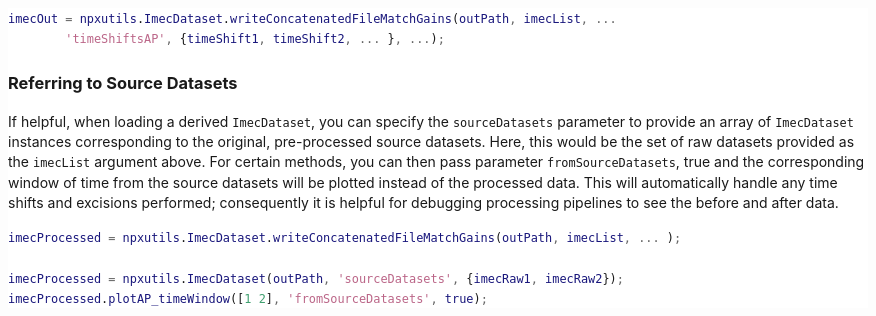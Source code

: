 ```matlab
imecOut = npxutils.ImecDataset.writeConcatenatedFileMatchGains(outPath, imecList, ...
        'timeShiftsAP', {timeShift1, timeShift2, ... }, ...);
```

### Referring to Source Datasets

If helpful, when loading a derived `ImecDataset`, you can specify the `sourceDatasets` parameter to provide an array of `ImecDataset` instances corresponding to the original, pre-processed source datasets. Here, this would be the set of raw datasets provided as the `imecList` argument above. For certain methods, you can then pass parameter `fromSourceDatasets`, true and the corresponding window of time from the source datasets will be plotted instead of the processed data. This will automatically handle any time shifts and excisions performed; consequently it is helpful for debugging processing pipelines to see the before and after data.

```matlab 
imecProcessed = npxutils.ImecDataset.writeConcatenatedFileMatchGains(outPath, imecList, ... );

imecProcessed = npxutils.ImecDataset(outPath, 'sourceDatasets', {imecRaw1, imecRaw2});
imecProcessed.plotAP_timeWindow([1 2], 'fromSourceDatasets', true);
```
